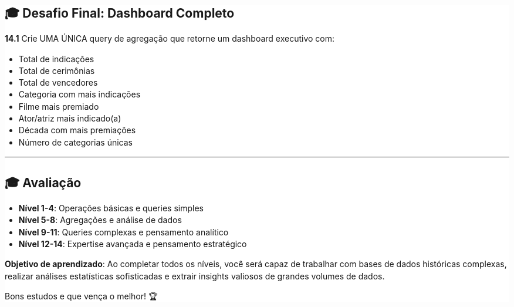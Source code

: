 
## 🎓 Desafio Final: Dashboard Completo

**14.1** Crie UMA ÚNICA query de agregação que retorne um dashboard executivo com:
   - Total de indicações
   - Total de cerimônias
   - Total de vencedores
   - Categoria com mais indicações
   - Filme mais premiado
   - Ator/atriz mais indicado(a)
   - Década com mais premiações
   - Número de categorias únicas

---

## 🎓 Avaliação

- **Nível 1-4**: Operações básicas e queries simples
- **Nível 5-8**: Agregações e análise de dados
- **Nível 9-11**: Queries complexas e pensamento analítico
- **Nível 12-14**: Expertise avançada e pensamento estratégico

**Objetivo de aprendizado**: Ao completar todos os níveis, você será capaz de trabalhar com bases de dados históricas complexas, realizar análises estatísticas sofisticadas e extrair insights valiosos de grandes volumes de dados.

Bons estudos e que vença o melhor! 🏆
